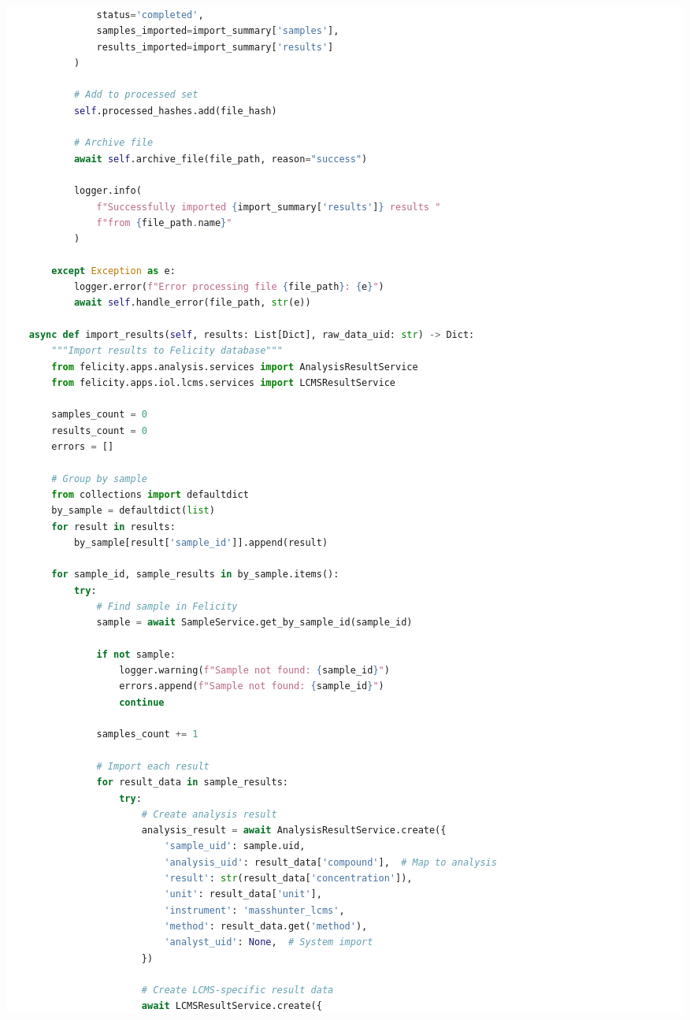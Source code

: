 ```python
                status='completed',
                samples_imported=import_summary['samples'],
                results_imported=import_summary['results']
            )

            # Add to processed set
            self.processed_hashes.add(file_hash)

            # Archive file
            await self.archive_file(file_path, reason="success")

            logger.info(
                f"Successfully imported {import_summary['results']} results "
                f"from {file_path.name}"
            )

        except Exception as e:
            logger.error(f"Error processing file {file_path}: {e}")
            await self.handle_error(file_path, str(e))

    async def import_results(self, results: List[Dict], raw_data_uid: str) -> Dict:
        """Import results to Felicity database"""
        from felicity.apps.analysis.services import AnalysisResultService
        from felicity.apps.iol.lcms.services import LCMSResultService

        samples_count = 0
        results_count = 0
        errors = []

        # Group by sample
        from collections import defaultdict
        by_sample = defaultdict(list)
        for result in results:
            by_sample[result['sample_id']].append(result)

        for sample_id, sample_results in by_sample.items():
            try:
                # Find sample in Felicity
                sample = await SampleService.get_by_sample_id(sample_id)

                if not sample:
                    logger.warning(f"Sample not found: {sample_id}")
                    errors.append(f"Sample not found: {sample_id}")
                    continue

                samples_count += 1

                # Import each result
                for result_data in sample_results:
                    try:
                        # Create analysis result
                        analysis_result = await AnalysisResultService.create({
                            'sample_uid': sample.uid,
                            'analysis_uid': result_data['compound'],  # Map to analysis
                            'result': str(result_data['concentration']),
                            'unit': result_data['unit'],
                            'instrument': 'masshunter_lcms',
                            'method': result_data.get('method'),
                            'analyst_uid': None,  # System import
                        })

                        # Create LCMS-specific result data
                        await LCMSResultService.create({
```